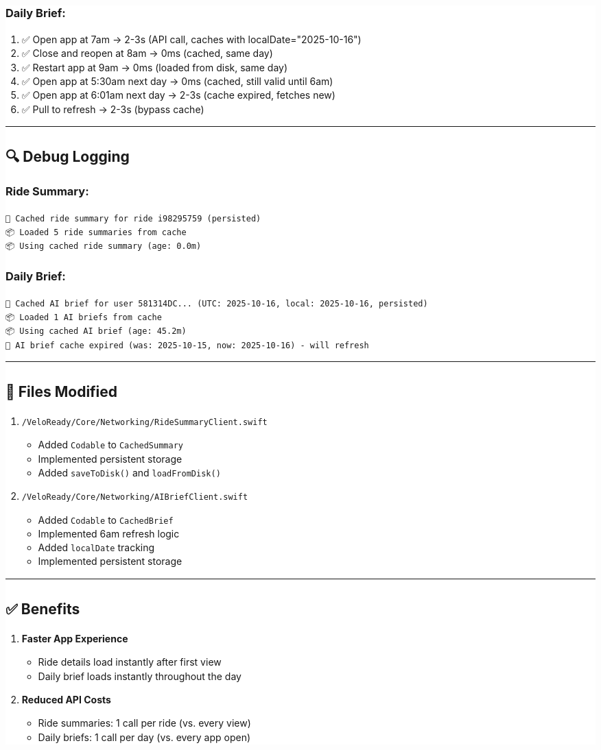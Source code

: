 ### **Daily Brief:**
1. ✅ Open app at 7am → 2-3s (API call, caches with localDate="2025-10-16")
2. ✅ Close and reopen at 8am → 0ms (cached, same day)
3. ✅ Restart app at 9am → 0ms (loaded from disk, same day)
4. ✅ Open app at 5:30am next day → 0ms (cached, still valid until 6am)
5. ✅ Open app at 6:01am next day → 2-3s (cache expired, fetches new)
6. ✅ Pull to refresh → 2-3s (bypass cache)

---

## 🔍 **Debug Logging**

### **Ride Summary:**
```
💾 Cached ride summary for ride i98295759 (persisted)
📦 Loaded 5 ride summaries from cache
📦 Using cached ride summary (age: 0.0m)
```

### **Daily Brief:**
```
💾 Cached AI brief for user 581314DC... (UTC: 2025-10-16, local: 2025-10-16, persisted)
📦 Loaded 1 AI briefs from cache
📦 Using cached AI brief (age: 45.2m)
🔄 AI brief cache expired (was: 2025-10-15, now: 2025-10-16) - will refresh
```

---

## 📁 **Files Modified**

1. `/VeloReady/Core/Networking/RideSummaryClient.swift`
   - Added `Codable` to `CachedSummary`
   - Implemented persistent storage
   - Added `saveToDisk()` and `loadFromDisk()`

2. `/VeloReady/Core/Networking/AIBriefClient.swift`
   - Added `Codable` to `CachedBrief`
   - Implemented 6am refresh logic
   - Added `localDate` tracking
   - Implemented persistent storage

---

## ✅ **Benefits**

1. **Faster App Experience**
   - Ride details load instantly after first view
   - Daily brief loads instantly throughout the day

2. **Reduced API Costs**
   - Ride summaries: 1 call per ride (vs. every view)
   - Daily briefs: 1 call per day (vs. every app open)
